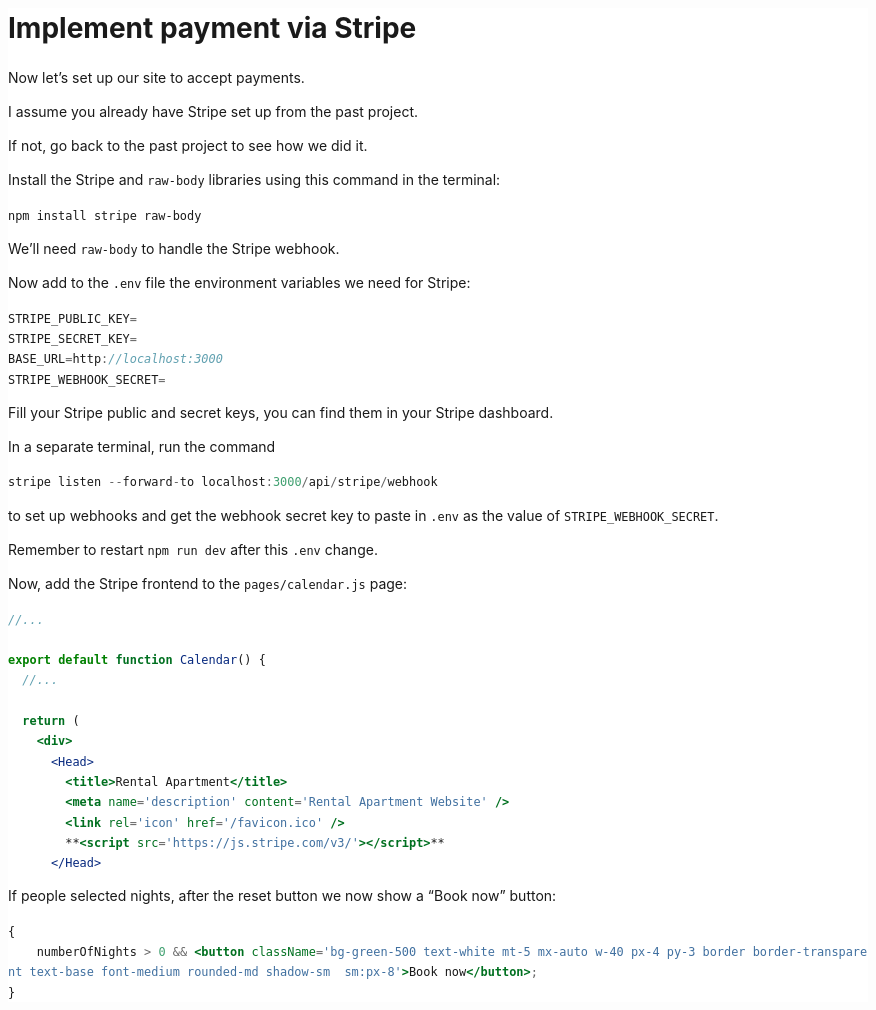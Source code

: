 # Implement payment via Stripe

Now let’s set up our site to accept payments.

I assume you already have Stripe set up from the past project.

If not, go back to the past project to see how we did it.

Install the Stripe and `raw-body` libraries using this command in the terminal:

```bash
npm install stripe raw-body
```

We’ll need `raw-body` to handle the Stripe webhook.

Now add to the `.env` file the environment variables we need for Stripe:

```jsx
STRIPE_PUBLIC_KEY=
STRIPE_SECRET_KEY=
BASE_URL=http://localhost:3000
STRIPE_WEBHOOK_SECRET=
```

Fill your Stripe public and secret keys, you can find them in your Stripe dashboard.

In a separate terminal, run the command

```jsx
stripe listen --forward-to localhost:3000/api/stripe/webhook
```

to set up webhooks and get the webhook secret key to paste in `.env` as the value of `STRIPE_WEBHOOK_SECRET`.

Remember to restart `npm run dev` after this `.env` change.

Now, add the Stripe frontend to the `pages/calendar.js` page:

```jsx
//...

export default function Calendar() {
  //...

  return (
    <div>
      <Head>
        <title>Rental Apartment</title>
        <meta name='description' content='Rental Apartment Website' />
        <link rel='icon' href='/favicon.ico' />
        **<script src='https://js.stripe.com/v3/'></script>**
      </Head>
```

If people selected nights, after the reset button we now show a “Book now” button:

```jsx
{
	numberOfNights > 0 && <button className='bg-green-500 text-white mt-5 mx-auto w-40 px-4 py-3 border border-transparent text-base font-medium rounded-md shadow-sm  sm:px-8'>Book now</button>;
}
```
